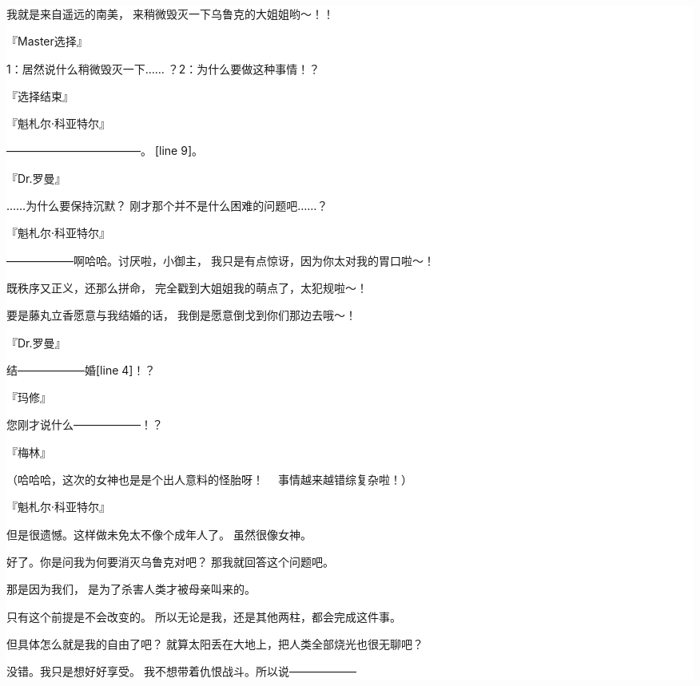 我就是来自遥远的南美，
来稍微毁灭一下乌鲁克的大姐姐哟～！！

『Master选择』

1：居然说什么稍微毁灭一下……
？2：为什么要做这种事情！？

『选择结束』

『魁札尔·科亚特尔』

————————————。
[line 9]。

『Dr.罗曼』

……为什么要保持沉默？
刚才那个并不是什么困难的问题吧……？

『魁札尔·科亚特尔』

——————啊哈哈。讨厌啦，小御主，
我只是有点惊讶，因为你太对我的胃口啦～！

既秩序又正义，还那么拼命，
完全戳到大姐姐我的萌点了，太犯规啦～！

要是藤丸立香愿意与我结婚的话，
我倒是愿意倒戈到你们那边去哦～！

『Dr.罗曼』

结——————婚[line 4]！？

『玛修』

您刚才说什么——————！？

『梅林』

（哈哈哈，这次的女神也是是个出人意料的怪胎呀！
　事情越来越错综复杂啦！）

『魁札尔·科亚特尔』

但是很遗憾。这样做未免太不像个成年人了。
虽然很像女神。

好了。你是问我为何要消灭乌鲁克对吧？
那我就回答这个问题吧。

那是因为我们，
是为了杀害人类才被母亲叫来的。

只有这个前提是不会改变的。
所以无论是我，还是其他两柱，都会完成这件事。

但具体怎么就是我的自由了吧？
就算太阳丢在大地上，把人类全部烧光也很无聊吧？

没错。我只是想好好享受。
我不想带着仇恨战斗。所以说——————
